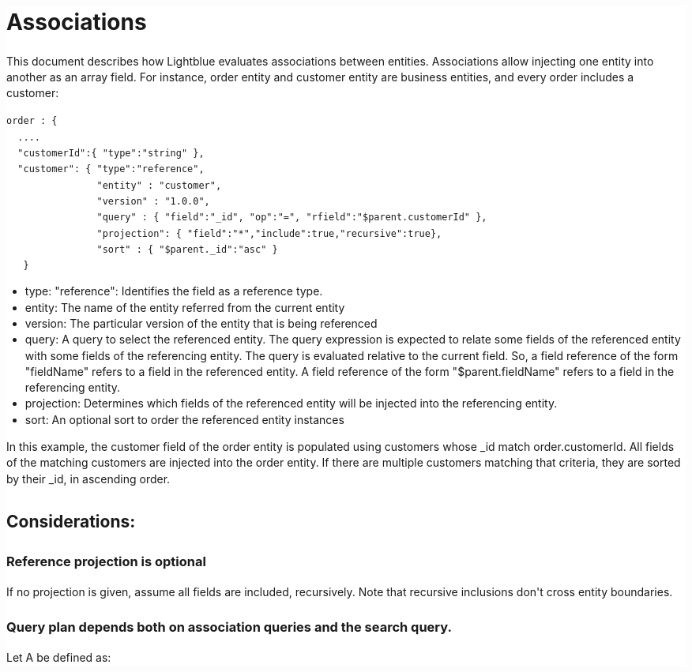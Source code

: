 # Associations

This document describes how Lightblue evaluates associations between
entities. Associations allow injecting one entity into another as an
array field. For instance, order entity and customer entity are
business entities, and every order includes a customer:

```
order : {
  ....
  "customerId":{ "type":"string" },
  "customer": { "type":"reference",
                "entity" : "customer",
                "version" : "1.0.0",     
                "query" : { "field":"_id", "op":"=", "rfield":"$parent.customerId" },
                "projection": { "field":"*","include":true,"recursive":true},
                "sort" : { "$parent._id":"asc" }
   }
```

  * type: "reference": Identifies the field as a reference type.
  * entity: The name of the entity referred from the current entity
  * version: The particular version of the entity that is being referenced
  * query: A query to select the referenced entity. The query expression is 
    expected to relate some fields of the referenced entity with some fields 
    of the referencing entity. The query is evaluated relative to the current
    field. So, a field reference of the form "fieldName" refers to a field in 
    the referenced entity. A field reference of the form "$parent.fieldName" 
    refers to a field in the referencing entity.
  * projection: Determines which fields of the referenced entity will be
    injected into the referencing entity.
  * sort: An optional sort to order the referenced entity instances

In this example, the customer field of the order entity is populated
using customers whose _id match order.customerId. All fields of the
matching customers are injected into the order entity. If there are
multiple customers matching that criteria, they are sorted by their
_id, in ascending order.

## Considerations:

### Reference projection is optional

If no projection is given, assume all fields are included,
recursively. Note that recursive inclusions don't cross entity
boundaries.

### Query plan depends both on association queries and the search query.

Let A be defined as:
